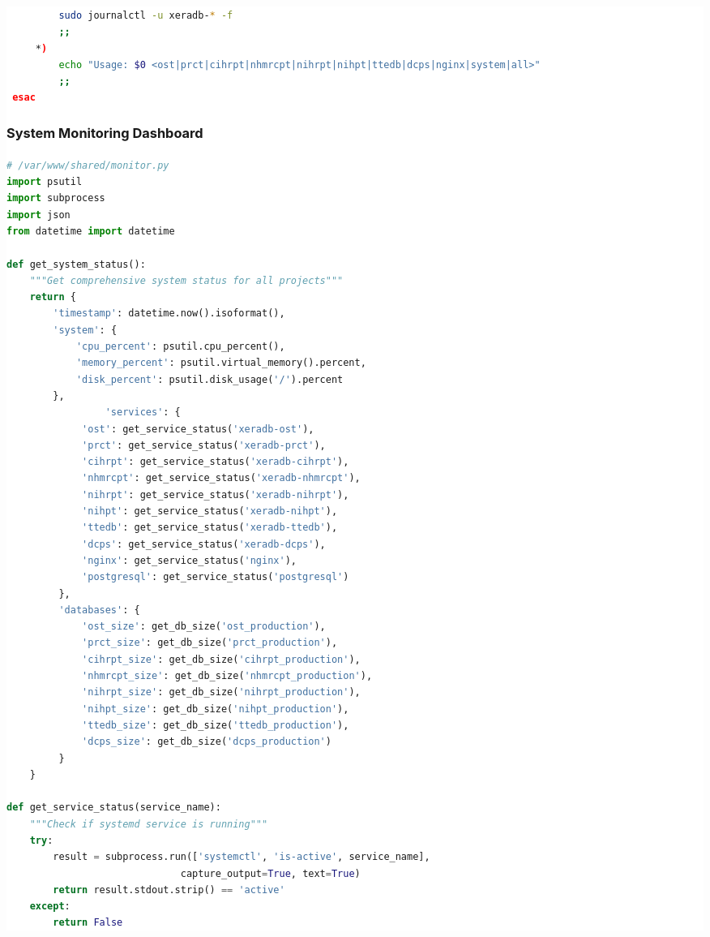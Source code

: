 ```bash
         sudo journalctl -u xeradb-* -f
         ;;
     *)
         echo "Usage: $0 <ost|prct|cihrpt|nhmrcpt|nihrpt|nihpt|ttedb|dcps|nginx|system|all>"
         ;;
 esac
```

### System Monitoring Dashboard
```python
# /var/www/shared/monitor.py
import psutil
import subprocess
import json
from datetime import datetime

def get_system_status():
    """Get comprehensive system status for all projects"""
    return {
        'timestamp': datetime.now().isoformat(),
        'system': {
            'cpu_percent': psutil.cpu_percent(),
            'memory_percent': psutil.virtual_memory().percent,
            'disk_percent': psutil.disk_usage('/').percent
        },
                 'services': {
             'ost': get_service_status('xeradb-ost'),
             'prct': get_service_status('xeradb-prct'),
             'cihrpt': get_service_status('xeradb-cihrpt'),
             'nhmrcpt': get_service_status('xeradb-nhmrcpt'),
             'nihrpt': get_service_status('xeradb-nihrpt'),
             'nihpt': get_service_status('xeradb-nihpt'),
             'ttedb': get_service_status('xeradb-ttedb'),
             'dcps': get_service_status('xeradb-dcps'),
             'nginx': get_service_status('nginx'),
             'postgresql': get_service_status('postgresql')
         },
         'databases': {
             'ost_size': get_db_size('ost_production'),
             'prct_size': get_db_size('prct_production'),
             'cihrpt_size': get_db_size('cihrpt_production'),
             'nhmrcpt_size': get_db_size('nhmrcpt_production'),
             'nihrpt_size': get_db_size('nihrpt_production'),
             'nihpt_size': get_db_size('nihpt_production'),
             'ttedb_size': get_db_size('ttedb_production'),
             'dcps_size': get_db_size('dcps_production')
         }
    }

def get_service_status(service_name):
    """Check if systemd service is running"""
    try:
        result = subprocess.run(['systemctl', 'is-active', service_name], 
                              capture_output=True, text=True)
        return result.stdout.strip() == 'active'
    except:
        return False
```

